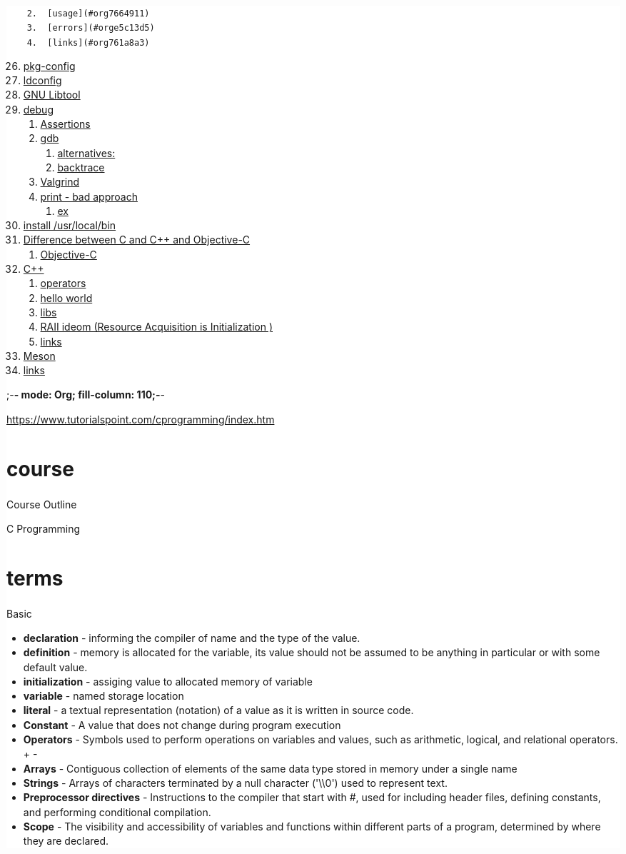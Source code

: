         2.  [usage](#org7664911)
        3.  [errors](#orge5c13d5)
        4.  [links](#org761a8a3)
26. [pkg-config](#org845b738)
27. [ldconfig](#orgf6e52b1)
28. [GNU Libtool](#orgff26741)
29. [debug](#org62d7477)
    1.  [Assertions](#org620d705)
    2.  [gdb](#orgfa95c10)
        1.  [alternatives:](#org0996574)
        2.  [backtrace](#orgf30a82d)
    3.  [Valgrind](#org169b741)
    4.  [print - bad approach](#org51939e0)
        1.  [ex](#orgf5e5df8)
30. [install /usr/local/bin](#orgcfedc18)
31. [Difference between C and C++ and Objective-C](#org533a25a)
    1.  [Objective-C](#orge86d341)
32. [C++](#orgc2181d3)
    1.  [operators](#org68e2321)
    2.  [hello world](#orgc6cd471)
    3.  [libs](#orgb87acf7)
    4.  [RAII ideom (Resource Acquisition is Initialization )](#orgb8f2fb9)
    5.  [links](#org8b2048d)
33. [Meson](#org5e00ae5)
34. [links](#orgfdd1455)

;-**- mode: Org; fill-column: 110;-**-

<https://www.tutorialspoint.com/cprogramming/index.htm>


<a id="org15d3c71"></a>

# course

Course Outline

C Programming


<a id="orga1f14ad"></a>

# terms

Basic

-   **declaration** - informing the compiler of name and the type of the value.
-   **definition** - memory is allocated for the variable, its value should not be assumed to be anything in
    particular or with some default value.
-   **initialization** - assiging value to allocated memory of variable
-   **variable** - named storage location
-   **literal** - a textual representation (notation) of a value as it is written in source code.
-   **Constant** - A value that does not change during program execution
-   **Operators** - Symbols used to perform operations on variables and values, such as arithmetic,
    logical, and relational operators. + -
-   **Arrays** - Contiguous collection of elements of the same data type stored in memory under a
    single name
-   **Strings** - Arrays of characters terminated by a null character ('\\\\0') used to represent text.
-   **Preprocessor directives** - Instructions to the compiler that start with #, used for including header files,
    defining constants, and performing conditional compilation.
-   **Scope** - The visibility and accessibility of variables and functions within different parts of
    a program, determined by where they are declared.